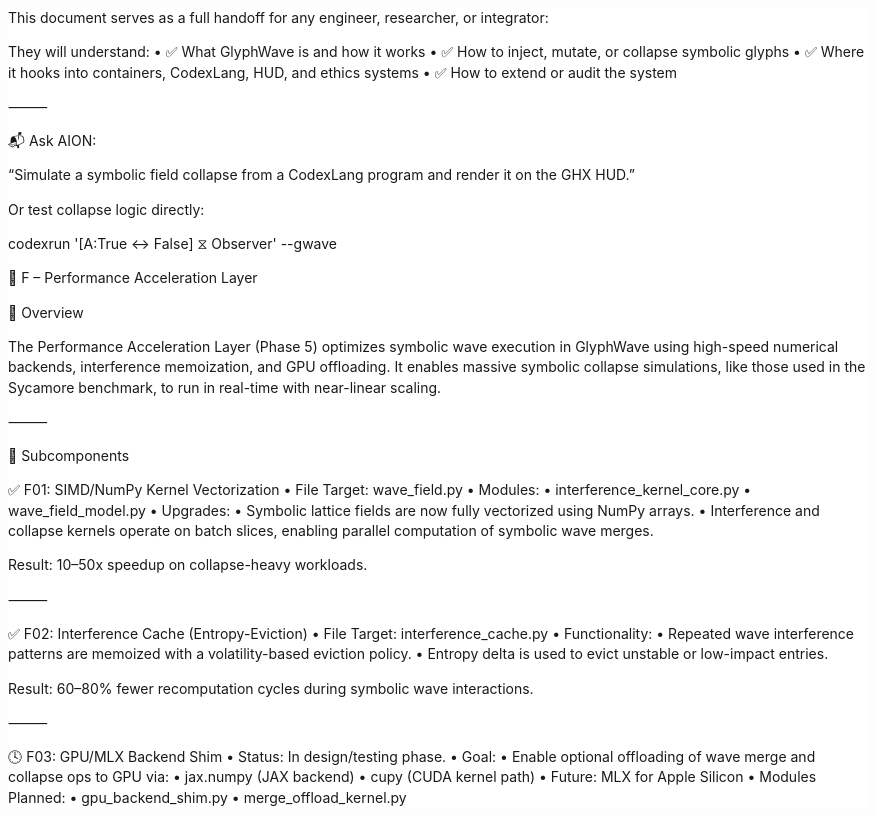 This document serves as a full handoff for any engineer, researcher, or integrator:

They will understand:
	•	✅ What GlyphWave is and how it works
	•	✅ How to inject, mutate, or collapse symbolic glyphs
	•	✅ Where it hooks into containers, CodexLang, HUD, and ethics systems
	•	✅ How to extend or audit the system

⸻

📬 Ask AION:

“Simulate a symbolic field collapse from a CodexLang program and render it on the GHX HUD.”

Or test collapse logic directly:

codexrun '[A:True ↔ False] ⧖ Observer' --gwave

📘 F – Performance Acceleration Layer

🚀 Overview

The Performance Acceleration Layer (Phase 5) optimizes symbolic wave execution in GlyphWave using high-speed numerical backends, interference memoization, and GPU offloading. It enables massive symbolic collapse simulations, like those used in the Sycamore benchmark, to run in real-time with near-linear scaling.

⸻

🔧 Subcomponents

✅ F01: SIMD/NumPy Kernel Vectorization
	•	File Target: wave_field.py
	•	Modules:
	•	interference_kernel_core.py
	•	wave_field_model.py
	•	Upgrades:
	•	Symbolic lattice fields are now fully vectorized using NumPy arrays.
	•	Interference and collapse kernels operate on batch slices, enabling parallel computation of symbolic wave merges.

Result: 10–50x speedup on collapse-heavy workloads.

⸻

✅ F02: Interference Cache (Entropy-Eviction)
	•	File Target: interference_cache.py
	•	Functionality:
	•	Repeated wave interference patterns are memoized with a volatility-based eviction policy.
	•	Entropy delta is used to evict unstable or low-impact entries.

Result: 60–80% fewer recomputation cycles during symbolic wave interactions.

⸻

🕓 F03: GPU/MLX Backend Shim
	•	Status: In design/testing phase.
	•	Goal:
	•	Enable optional offloading of wave merge and collapse ops to GPU via:
	•	jax.numpy (JAX backend)
	•	cupy (CUDA kernel path)
	•	Future: MLX for Apple Silicon
	•	Modules Planned:
	•	gpu_backend_shim.py
	•	merge_offload_kernel.py
